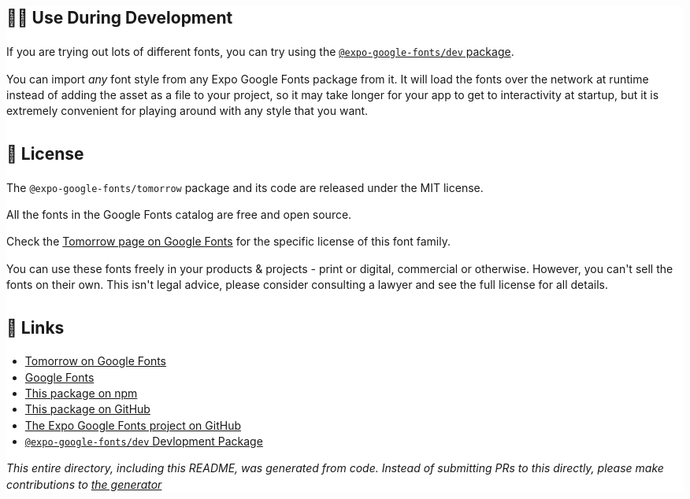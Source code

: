 
## 👩‍💻 Use During Development

If you are trying out lots of different fonts, you can try using the [`@expo-google-fonts/dev` package](https://github.com/expo/google-fonts/tree/master/font-packages/dev#readme).

You can import *any* font style from any Expo Google Fonts package from it. It will load the fonts
over the network at runtime instead of adding the asset as a file to your project, so it may take longer
for your app to get to interactivity at startup, but it is extremely convenient
for playing around with any style that you want.

## 📖 License

The `@expo-google-fonts/tomorrow` package and its code are released under the MIT license.

All the fonts in the Google Fonts catalog are free and open source.

Check the [Tomorrow page on Google Fonts](https://fonts.google.com/specimen/Tomorrow) for the specific license of this font family.

You can use these fonts freely in your products & projects - print or digital, commercial or otherwise. However, you can't sell the fonts on their own. This isn't legal advice, please consider consulting a lawyer and see the full license for all details.

## 🔗 Links

- [Tomorrow on Google Fonts](https://fonts.google.com/specimen/Tomorrow)
- [Google Fonts](https://fonts.google.com/)
- [This package on npm](https://www.npmjs.com/package/@expo-google-fonts/tomorrow)
- [This package on GitHub](https://github.com/expo/google-fonts/tree/master/font-packages/tomorrow)
- [The Expo Google Fonts project on GitHub](https://github.com/expo/google-fonts)
- [`@expo-google-fonts/dev` Devlopment Package](https://github.com/expo/google-fonts/tree/master/font-packages/dev)


*This entire directory, including this README, was generated from code. Instead of submitting PRs to this directly, please make contributions to [the generator](https://github.com/expo/google-fonts/tree/master/packages/generator)*

